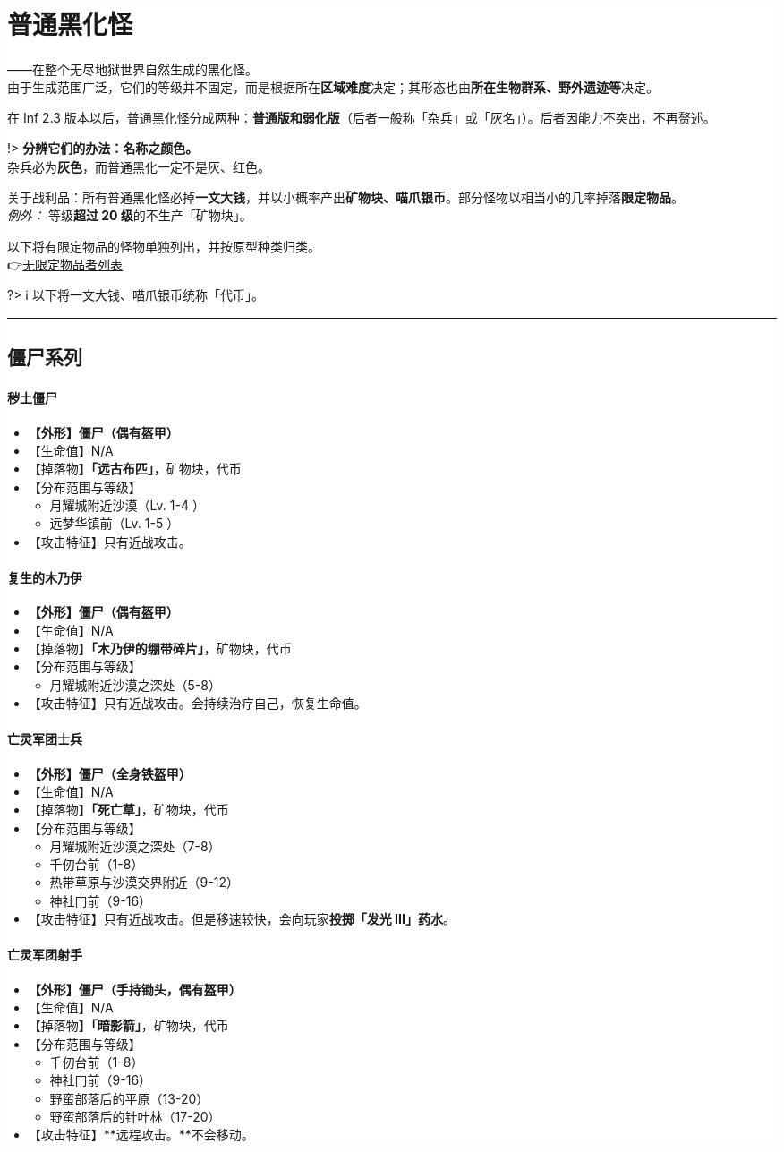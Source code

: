 # 普通黑化怪

——在整个无尽地狱世界自然生成的黑化怪。  
由于生成范围广泛，它们的等级并不固定，而是根据所在**区域难度**决定；其形态也由**所在生物群系、野外遗迹等**决定。  

在 Inf 2.3 版本以后，普通黑化怪分成两种：**普通版和弱化版**（后者一般称「杂兵」或「灰名」）。后者因能力不突出，不再赘述。

!> **分辨它们的办法：名称之颜色。**  
杂兵必为**灰色**，而普通黑化一定不是灰、红色。

关于战利品：所有普通黑化怪必掉**一文大钱**，并以小概率产出**矿物块、喵爪银币**。部分怪物以相当小的几率掉落**限定物品**。<br />
*例外：* 等级**超过 20 级**的不生产「矿物块」。

以下将有限定物品的怪物单独列出，并按原型种类归类。  
👉[无限定物品者列表](#暂无限定掉落物的怪物)

?> :information_source: 以下将一文大钱、喵爪银币统称「代币」。

--------

## 僵尸系列

#### 秽土僵尸
- **【外形】僵尸（偶有盔甲）**
- 【生命值】N/A
- 【掉落物】**「远古布匹」**，矿物块，代币
- 【分布范围与等级】
  + 月耀城附近沙漠（Lv. 1-4 ）
  + 远梦华镇前（Lv. 1-5 ）
- 【攻击特征】只有近战攻击。

#### 复生的木乃伊
- **【外形】僵尸（偶有盔甲）**
- 【生命值】N/A
- 【掉落物】**「木乃伊的绷带碎片」**，矿物块，代币
- 【分布范围与等级】
  + 月耀城附近沙漠之深处（5-8）
- 【攻击特征】只有近战攻击。会持续治疗自己，恢复生命值。

#### 亡灵军团士兵
- **【外形】僵尸（全身铁盔甲）**
- 【生命值】N/A
- 【掉落物】**「死亡草」**，矿物块，代币
- 【分布范围与等级】
  + 月耀城附近沙漠之深处（7-8）
  + 千仞台前（1-8）
  + 热带草原与沙漠交界附近（9-12）
  + 神社门前（9-16）
- 【攻击特征】只有近战攻击。但是移速较快，会向玩家**投掷「发光 III」药水**。

#### 亡灵军团射手
- **【外形】僵尸（手持锄头，偶有盔甲）**
- 【生命值】N/A
- 【掉落物】**「暗影箭」**，矿物块，代币
- 【分布范围与等级】
  + 千仞台前（1-8）
  + 神社门前（9-16）
  + 野蛮部落后的平原（13-20）
  + 野蛮部落后的针叶林（17-20）
- 【攻击特征】**远程攻击。**不会移动。
